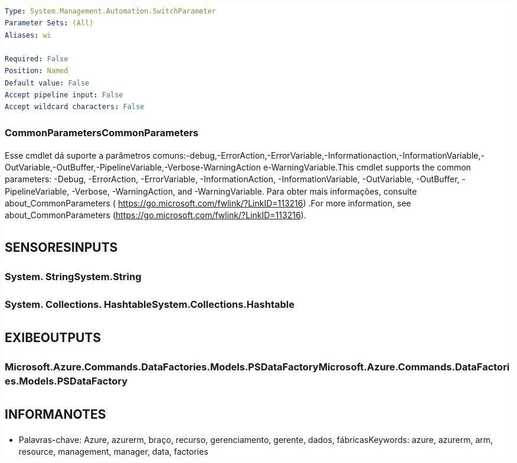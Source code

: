 ```yaml
Type: System.Management.Automation.SwitchParameter
Parameter Sets: (All)
Aliases: wi

Required: False
Position: Named
Default value: False
Accept pipeline input: False
Accept wildcard characters: False
```

### <span data-ttu-id="906d5-135">CommonParameters</span><span class="sxs-lookup"><span data-stu-id="906d5-135">CommonParameters</span></span>
<span data-ttu-id="906d5-136">Esse cmdlet dá suporte a parâmetros comuns:-debug,-ErrorAction,-ErrorVariable,-Informationaction,-InformationVariable,-OutVariable,-OutBuffer,-PipelineVariable,-Verbose-WarningAction e-WarningVariable.</span><span class="sxs-lookup"><span data-stu-id="906d5-136">This cmdlet supports the common parameters: -Debug, -ErrorAction, -ErrorVariable, -InformationAction, -InformationVariable, -OutVariable, -OutBuffer, -PipelineVariable, -Verbose, -WarningAction, and -WarningVariable.</span></span> <span data-ttu-id="906d5-137">Para obter mais informações, consulte about_CommonParameters ( https://go.microsoft.com/fwlink/?LinkID=113216) .</span><span class="sxs-lookup"><span data-stu-id="906d5-137">For more information, see about_CommonParameters (https://go.microsoft.com/fwlink/?LinkID=113216).</span></span>

## <span data-ttu-id="906d5-138">SENSORES</span><span class="sxs-lookup"><span data-stu-id="906d5-138">INPUTS</span></span>

### <span data-ttu-id="906d5-139">System. String</span><span class="sxs-lookup"><span data-stu-id="906d5-139">System.String</span></span>

### <span data-ttu-id="906d5-140">System. Collections. Hashtable</span><span class="sxs-lookup"><span data-stu-id="906d5-140">System.Collections.Hashtable</span></span>

## <span data-ttu-id="906d5-141">EXIBE</span><span class="sxs-lookup"><span data-stu-id="906d5-141">OUTPUTS</span></span>

### <span data-ttu-id="906d5-142">Microsoft.Azure.Commands.DataFactories.Models.PSDataFactory</span><span class="sxs-lookup"><span data-stu-id="906d5-142">Microsoft.Azure.Commands.DataFactories.Models.PSDataFactory</span></span>

## <span data-ttu-id="906d5-143">INFORMA</span><span class="sxs-lookup"><span data-stu-id="906d5-143">NOTES</span></span>
* <span data-ttu-id="906d5-144">Palavras-chave: Azure, azurerm, braço, recurso, gerenciamento, gerente, dados, fábricas</span><span class="sxs-lookup"><span data-stu-id="906d5-144">Keywords: azure, azurerm, arm, resource, management, manager, data, factories</span></span>

